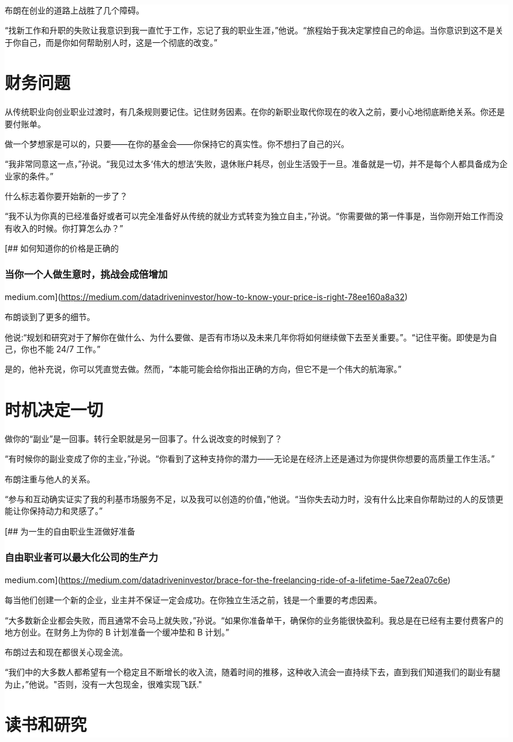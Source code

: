 布朗在创业的道路上战胜了几个障碍。

“找新工作和升职的失败让我意识到我一直忙于工作，忘记了我的职业生涯，”他说。“旅程始于我决定掌控自己的命运。当你意识到这不是关于你自己，而是你如何帮助别人时，这是一个彻底的改变。”

# **财务问题**

从传统职业向创业职业过渡时，有几条规则要记住。记住财务因素。在你的新职业取代你现在的收入之前，要小心地彻底断绝关系。你还是要付账单。

做一个梦想家是可以的，只要——在你的基金会——你保持它的真实性。你不想扫了自己的兴。

“我非常同意这一点，”孙说。“我见过太多‘伟大的想法’失败，退休账户耗尽，创业生活毁于一旦。准备就是一切，并不是每个人都具备成为企业家的条件。”

什么标志着你要开始新的一步了？

“我不认为你真的已经准备好或者可以完全准备好从传统的就业方式转变为独立自主，”孙说。“你需要做的第一件事是，当你刚开始工作而没有收入的时候。你打算怎么办？”

[](https://medium.com/datadriveninvestor/how-to-know-your-price-is-right-78ee160a8a32) [## 如何知道你的价格是正确的

### 当你一个人做生意时，挑战会成倍增加

medium.com](https://medium.com/datadriveninvestor/how-to-know-your-price-is-right-78ee160a8a32) 

布朗谈到了更多的细节。

他说:“规划和研究对于了解你在做什么、为什么要做、是否有市场以及未来几年你将如何继续做下去至关重要。”。“记住平衡。即使是为自己，你也不能 24/7 工作。”

是的，他补充说，你可以凭直觉去做。然而，“本能可能会给你指出正确的方向，但它不是一个伟大的航海家。”

# **时机决定一切**

做你的“副业”是一回事。转行全职就是另一回事了。什么说改变的时候到了？

“有时候你的副业变成了你的主业，”孙说。“你看到了这种支持你的潜力——无论是在经济上还是通过为你提供你想要的高质量工作生活。”

布朗注重与他人的关系。

“参与和互动确实证实了我的利基市场服务不足，以及我可以创造的价值，”他说。“当你失去动力时，没有什么比来自你帮助过的人的反馈更能让你保持动力和灵感了。”

[](https://medium.com/datadriveninvestor/brace-for-the-freelancing-ride-of-a-lifetime-5ae72ea07c6e) [## 为一生的自由职业生涯做好准备

### 自由职业者可以最大化公司的生产力

medium.com](https://medium.com/datadriveninvestor/brace-for-the-freelancing-ride-of-a-lifetime-5ae72ea07c6e) 

每当他们创建一个新的企业，业主并不保证一定会成功。在你独立生活之前，钱是一个重要的考虑因素。

“大多数新企业都会失败，而且通常不会马上就失败，”孙说。“如果你准备单干，确保你的业务能很快盈利。我总是在已经有主要付费客户的地方创业。在财务上为你的 B 计划准备一个缓冲垫和 B 计划。”

布朗过去和现在都很关心现金流。

“我们中的大多数人都希望有一个稳定且不断增长的收入流，随着时间的推移，这种收入流会一直持续下去，直到我们知道我们的副业有腿为止，”他说。"否则，没有一大包现金，很难实现飞跃."

# **读书和研究**
